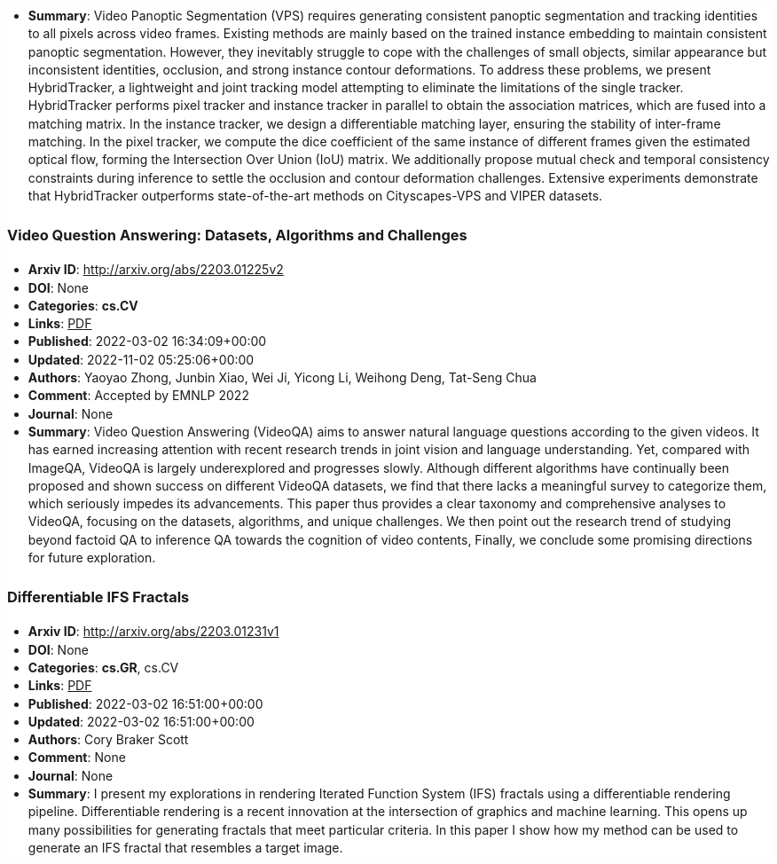 - **Summary**: Video Panoptic Segmentation (VPS) requires generating consistent panoptic segmentation and tracking identities to all pixels across video frames. Existing methods are mainly based on the trained instance embedding to maintain consistent panoptic segmentation. However, they inevitably struggle to cope with the challenges of small objects, similar appearance but inconsistent identities, occlusion, and strong instance contour deformations. To address these problems, we present HybridTracker, a lightweight and joint tracking model attempting to eliminate the limitations of the single tracker. HybridTracker performs pixel tracker and instance tracker in parallel to obtain the association matrices, which are fused into a matching matrix. In the instance tracker, we design a differentiable matching layer, ensuring the stability of inter-frame matching. In the pixel tracker, we compute the dice coefficient of the same instance of different frames given the estimated optical flow, forming the Intersection Over Union (IoU) matrix. We additionally propose mutual check and temporal consistency constraints during inference to settle the occlusion and contour deformation challenges. Extensive experiments demonstrate that HybridTracker outperforms state-of-the-art methods on Cityscapes-VPS and VIPER datasets.



### Video Question Answering: Datasets, Algorithms and Challenges
- **Arxiv ID**: http://arxiv.org/abs/2203.01225v2
- **DOI**: None
- **Categories**: **cs.CV**
- **Links**: [PDF](http://arxiv.org/pdf/2203.01225v2)
- **Published**: 2022-03-02 16:34:09+00:00
- **Updated**: 2022-11-02 05:25:06+00:00
- **Authors**: Yaoyao Zhong, Junbin Xiao, Wei Ji, Yicong Li, Weihong Deng, Tat-Seng Chua
- **Comment**: Accepted by EMNLP 2022
- **Journal**: None
- **Summary**: Video Question Answering (VideoQA) aims to answer natural language questions according to the given videos. It has earned increasing attention with recent research trends in joint vision and language understanding. Yet, compared with ImageQA, VideoQA is largely underexplored and progresses slowly. Although different algorithms have continually been proposed and shown success on different VideoQA datasets, we find that there lacks a meaningful survey to categorize them, which seriously impedes its advancements. This paper thus provides a clear taxonomy and comprehensive analyses to VideoQA, focusing on the datasets, algorithms, and unique challenges. We then point out the research trend of studying beyond factoid QA to inference QA towards the cognition of video contents, Finally, we conclude some promising directions for future exploration.



### Differentiable IFS Fractals
- **Arxiv ID**: http://arxiv.org/abs/2203.01231v1
- **DOI**: None
- **Categories**: **cs.GR**, cs.CV
- **Links**: [PDF](http://arxiv.org/pdf/2203.01231v1)
- **Published**: 2022-03-02 16:51:00+00:00
- **Updated**: 2022-03-02 16:51:00+00:00
- **Authors**: Cory Braker Scott
- **Comment**: None
- **Journal**: None
- **Summary**: I present my explorations in rendering Iterated Function System (IFS) fractals using a differentiable rendering pipeline. Differentiable rendering is a recent innovation at the intersection of graphics and machine learning. This opens up many possibilities for generating fractals that meet particular criteria. In this paper I show how my method can be used to generate an IFS fractal that resembles a target image.
